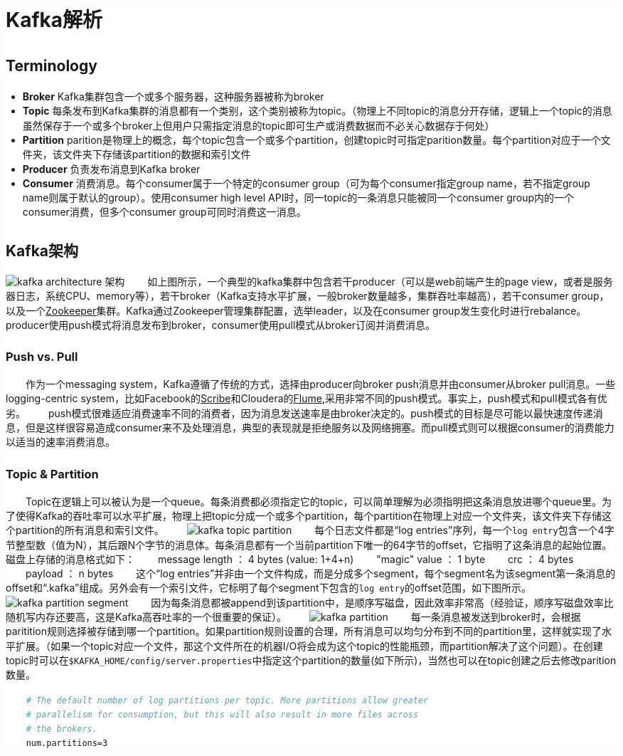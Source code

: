 # Kafka解析
## Terminology
 - **Broker**
 Kafka集群包含一个或多个服务器，这种服务器被称为broker
 - **Topic**
 每条发布到Kafka集群的消息都有一个类别，这个类别被称为topic。（物理上不同topic的消息分开存储，逻辑上一个topic的消息虽然保存于一个或多个broker上但用户只需指定消息的topic即可生产或消费数据而不必关心数据存于何处）
 - **Partition**
 parition是物理上的概念，每个topic包含一个或多个partition，创建topic时可指定parition数量。每个partition对应于一个文件夹，该文件夹下存储该partition的数据和索引文件
 - **Producer**
负责发布消息到Kafka broker
 - **Consumer**
消费消息。每个consumer属于一个特定的consumer group（可为每个consumer指定group name，若不指定group name则属于默认的group）。使用consumer high level API时，同一topic的一条消息只能被同一个consumer group内的一个consumer消费，但多个consumer group可同时消费这一消息。

## Kafka架构
![kafka architecture 架构](http://www.jasongj.com/img/kafka/KafkaAnalysis/KafkaArchitecture.png)
　　如上图所示，一个典型的kafka集群中包含若干producer（可以是web前端产生的page view，或者是服务器日志，系统CPU、memory等），若干broker（Kafka支持水平扩展，一般broker数量越多，集群吞吐率越高），若干consumer group，以及一个[Zookeeper](http://zookeeper.apache.org/)集群。Kafka通过Zookeeper管理集群配置，选举leader，以及在consumer group发生变化时进行rebalance。producer使用push模式将消息发布到broker，consumer使用pull模式从broker订阅并消费消息。
　　
### Push vs. Pull
　　作为一个messaging system，Kafka遵循了传统的方式，选择由producer向broker push消息并由consumer从broker pull消息。一些logging-centric system，比如Facebook的[Scribe](https://github.com/facebookarchive/scribe)和Cloudera的[Flume](http://flume.apache.org/),采用非常不同的push模式。事实上，push模式和pull模式各有优劣。
　　push模式很难适应消费速率不同的消费者，因为消息发送速率是由broker决定的。push模式的目标是尽可能以最快速度传递消息，但是这样很容易造成consumer来不及处理消息，典型的表现就是拒绝服务以及网络拥塞。而pull模式则可以根据consumer的消费能力以适当的速率消费消息。

### Topic & Partition
　　Topic在逻辑上可以被认为是一个queue。每条消费都必须指定它的topic，可以简单理解为必须指明把这条消息放进哪个queue里。为了使得Kafka的吞吐率可以水平扩展，物理上把topic分成一个或多个partition，每个partition在物理上对应一个文件夹，该文件夹下存储这个partition的所有消息和索引文件。
　　![kafka topic partition](http://www.jasongj.com/img/kafka/KafkaAnalysis/topic-partition.png)
　　每个日志文件都是“log entries”序列，每一个`log entry`包含一个4字节整型数（值为N），其后跟N个字节的消息体。每条消息都有一个当前partition下唯一的64字节的offset，它指明了这条消息的起始位置。磁盘上存储的消息格式如下：
　　message length    ：   4 bytes (value: 1+4+n)
　　"magic" value         ：   1 byte
　　crc               ：   4 bytes
　　payload           ：   n bytes
　　这个“log entries”并非由一个文件构成，而是分成多个segment，每个segment名为该segment第一条消息的offset和“.kafka”组成。另外会有一个索引文件，它标明了每个segment下包含的`log entry`的offset范围，如下图所示。
　　![kafka partition segment](http://www.jasongj.com/img/kafka/KafkaAnalysis/partition_segment.png)
　　因为每条消息都被append到该partition中，是顺序写磁盘，因此效率非常高（经验证，顺序写磁盘效率比随机写内存还要高，这是Kafka高吞吐率的一个很重要的保证）。
　　![kafka partition](http://www.jasongj.com/img/kafka/KafkaAnalysis/partition.png)
　　每一条消息被发送到broker时，会根据paritition规则选择被存储到哪一个partition。如果partition规则设置的合理，所有消息可以均匀分布到不同的partition里，这样就实现了水平扩展。（如果一个topic对应一个文件，那这个文件所在的机器I/O将会成为这个topic的性能瓶颈，而partition解决了这个问题）。在创建topic时可以在`$KAFKA_HOME/config/server.properties`中指定这个partition的数量(如下所示)，当然也可以在topic创建之后去修改parition数量。
```bash
    # The default number of log partitions per topic. More partitions allow greater
    # parallelism for consumption, but this will also result in more files across
    # the brokers.
    num.partitions=3
```
